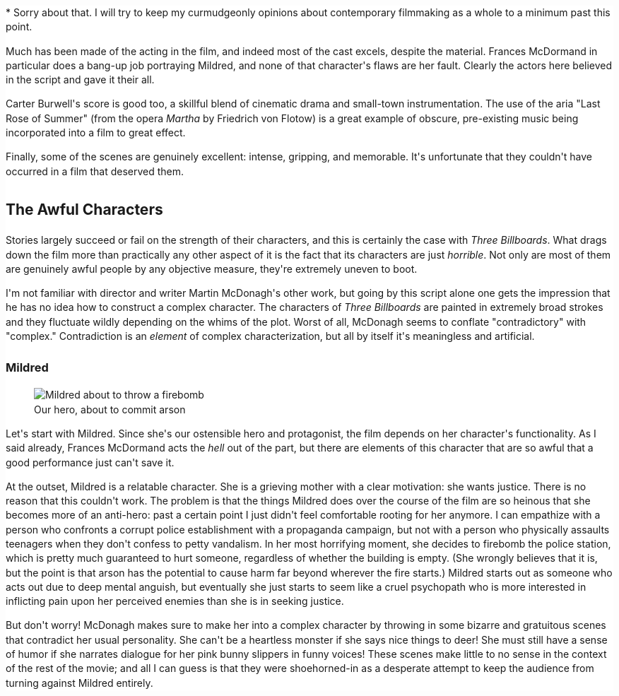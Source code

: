 <p class="aside">* Sorry about that. I will try to keep my curmudgeonly opinions about contemporary filmmaking as a whole to a minimum past this point.</p>

Much has been made of the acting in the film, and indeed most of the cast excels, despite the material. Frances McDormand in particular does a bang-up job portraying Mildred, and none of that character's flaws are her fault. Clearly the actors here believed in the script and gave it their all. 

Carter Burwell's score is good too, a skillful blend of cinematic drama and small-town instrumentation. The use of the aria "Last Rose of Summer" (from the opera _Martha_ by Friedrich von Flotow) is a great example of obscure, pre-existing music being incorporated into a film to great effect. 

Finally, some of the scenes are genuinely excellent: intense, gripping, and memorable. It's unfortunate that they couldn't have occurred in a film that deserved them. 

## The Awful Characters

Stories largely succeed or fail on the strength of their characters, and this is certainly the case with _Three Billboards_. What drags down the film more than practically any other aspect of it is the fact that its characters are just _horrible_. Not only are most of them are genuinely awful people by any objective measure,  they're extremely uneven to boot.

I'm not familiar with director and writer Martin McDonagh's other work, but going by this script alone one gets the impression that he has no idea how to construct a complex character. The characters of _Three Billboards_ are painted in extremely broad strokes and they fluctuate wildly depending on the whims of the plot. Worst of all, McDonagh seems to conflate "contradictory" with "complex." Contradiction is an _element_ of complex characterization, but all by itself it's meaningless and artificial. 

### Mildred


<figure>
<img src="/assets/images/blog/billboards/mildred.jpg" alt="Mildred about to throw a firebomb" width="900" height="371" class="alignnone size-full wp-image-1773" />
<figcaption>Our hero, about to commit arson</figcaption>
</figure>

Let's start with Mildred. Since she's our ostensible hero and protagonist, the film depends on her character's functionality. As I said already, Frances McDormand acts the _hell_ out of the part, but there are elements of this character that are so awful that a good performance just can't save it. 

At the outset, Mildred is a relatable character. She is a grieving mother with a clear motivation: she wants justice. There is no reason that this couldn't work. The problem is that the things Mildred does over the course of the film are so heinous that she becomes more of an anti-hero: past a certain point I just didn't feel comfortable rooting for her anymore. I can empathize with a person who confronts a corrupt police establishment with a propaganda campaign, but not with a person who physically assaults teenagers when they don't confess to petty vandalism. In her most horrifying moment, she decides to firebomb the police station, which is pretty much guaranteed to hurt someone, regardless of whether the building is empty. (She wrongly believes that it is, but the point is that arson has the potential to cause harm far beyond wherever the fire starts.) Mildred starts out as someone who acts out due to deep mental anguish, but eventually she just starts to seem like a cruel psychopath who is more interested in inflicting pain upon her perceived enemies than she is in seeking justice.

But don't worry! McDonagh makes sure to make her into a complex character by throwing in some bizarre and gratuitous scenes that contradict her usual personality. She can't be a heartless monster if she says nice things to deer! She must still have a sense of humor if she narrates dialogue for her pink bunny slippers in funny voices! These scenes make little to no sense in the context of the rest of the movie; and all I can guess is that they were shoehorned-in as a desperate attempt to keep the audience from turning against Mildred entirely.

